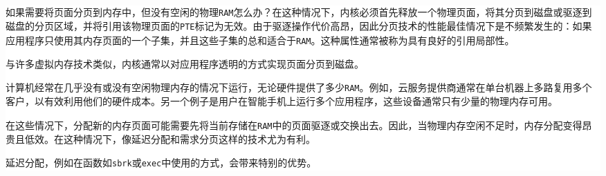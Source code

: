 如果需要将页面分页到内存中，但没有空闲的物理`RAM`怎么办？在这种情况下，内核必须首先释放一个物理页面，将其分页到磁盘或驱逐到磁盘的分页区域，并将引用该物理页面的`PTE`标记为无效。由于驱逐操作代价高昂，因此分页技术的性能最佳情况下是不频繁发生的：如果应用程序只使用其内存页面的一个子集，并且这些子集的总和适合于`RAM`。这种属性通常被称为具有良好的引用局部性。

与许多虚拟内存技术类似，内核通常以对应用程序透明的方式实现页面分页到磁盘。

计算机经常在几乎没有或没有空闲物理内存的情况下运行，无论硬件提供了多少`RAM`。例如，云服务提供商通常在单台机器上多路复用多个客户，以有效利用他们的硬件成本。另一个例子是用户在智能手机上运行多个应用程序，这些设备通常只有少量的物理内存可用。

在这些情况下，分配新的内存页面可能需要先将当前存储在`RAM`中的页面驱逐或交换出去。因此，当物理内存空闲不足时，内存分配变得昂贵且低效。在这种情况下，像延迟分配和需求分页这样的技术尤为有利。

延迟分配，例如在函数如`sbrk`或`exec`中使用的方式，会带来特别的优势。









